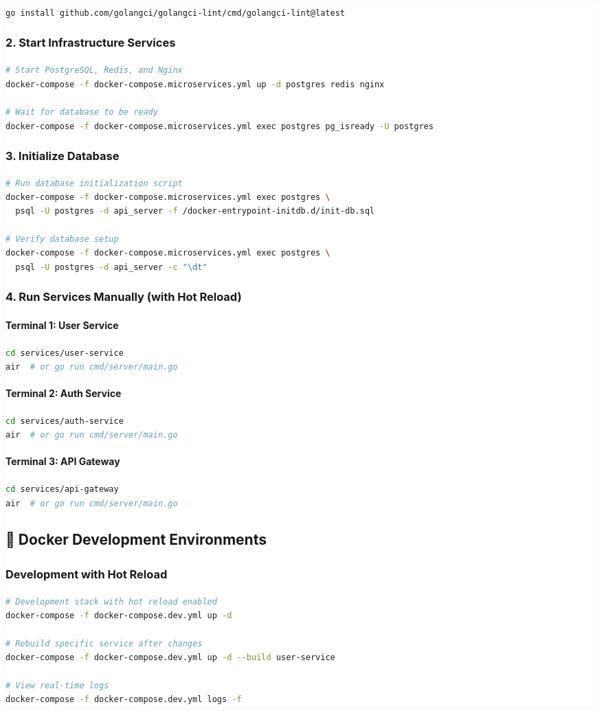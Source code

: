 ```bash
go install github.com/golangci/golangci-lint/cmd/golangci-lint@latest
```

### 2. Start Infrastructure Services
```bash
# Start PostgreSQL, Redis, and Nginx
docker-compose -f docker-compose.microservices.yml up -d postgres redis nginx

# Wait for database to be ready
docker-compose -f docker-compose.microservices.yml exec postgres pg_isready -U postgres
```

### 3. Initialize Database
```bash
# Run database initialization script
docker-compose -f docker-compose.microservices.yml exec postgres \
  psql -U postgres -d api_server -f /docker-entrypoint-initdb.d/init-db.sql

# Verify database setup
docker-compose -f docker-compose.microservices.yml exec postgres \
  psql -U postgres -d api_server -c "\dt"
```

### 4. Run Services Manually (with Hot Reload)

#### Terminal 1: User Service
```bash
cd services/user-service
air  # or go run cmd/server/main.go
```

#### Terminal 2: Auth Service
```bash
cd services/auth-service
air  # or go run cmd/server/main.go
```

#### Terminal 3: API Gateway
```bash
cd services/api-gateway
air  # or go run cmd/server/main.go
```

## 🐳 Docker Development Environments

### Development with Hot Reload
```bash
# Development stack with hot reload enabled
docker-compose -f docker-compose.dev.yml up -d

# Rebuild specific service after changes
docker-compose -f docker-compose.dev.yml up -d --build user-service

# View real-time logs
docker-compose -f docker-compose.dev.yml logs -f
```
